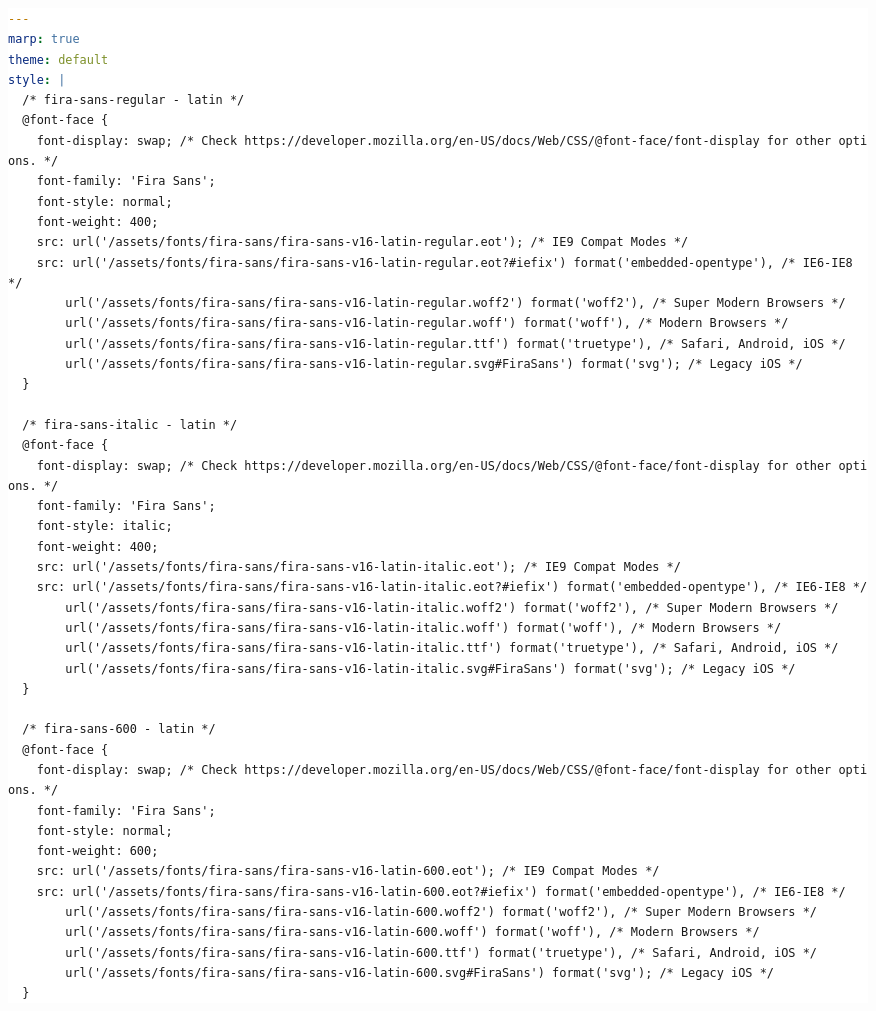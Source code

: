 ```yaml
---
marp: true
theme: default
style: |
  /* fira-sans-regular - latin */
  @font-face {
    font-display: swap; /* Check https://developer.mozilla.org/en-US/docs/Web/CSS/@font-face/font-display for other options. */
    font-family: 'Fira Sans';
    font-style: normal;
    font-weight: 400;
    src: url('/assets/fonts/fira-sans/fira-sans-v16-latin-regular.eot'); /* IE9 Compat Modes */
    src: url('/assets/fonts/fira-sans/fira-sans-v16-latin-regular.eot?#iefix') format('embedded-opentype'), /* IE6-IE8 */
        url('/assets/fonts/fira-sans/fira-sans-v16-latin-regular.woff2') format('woff2'), /* Super Modern Browsers */
        url('/assets/fonts/fira-sans/fira-sans-v16-latin-regular.woff') format('woff'), /* Modern Browsers */
        url('/assets/fonts/fira-sans/fira-sans-v16-latin-regular.ttf') format('truetype'), /* Safari, Android, iOS */
        url('/assets/fonts/fira-sans/fira-sans-v16-latin-regular.svg#FiraSans') format('svg'); /* Legacy iOS */
  }

  /* fira-sans-italic - latin */
  @font-face {
    font-display: swap; /* Check https://developer.mozilla.org/en-US/docs/Web/CSS/@font-face/font-display for other options. */
    font-family: 'Fira Sans';
    font-style: italic;
    font-weight: 400;
    src: url('/assets/fonts/fira-sans/fira-sans-v16-latin-italic.eot'); /* IE9 Compat Modes */
    src: url('/assets/fonts/fira-sans/fira-sans-v16-latin-italic.eot?#iefix') format('embedded-opentype'), /* IE6-IE8 */
        url('/assets/fonts/fira-sans/fira-sans-v16-latin-italic.woff2') format('woff2'), /* Super Modern Browsers */
        url('/assets/fonts/fira-sans/fira-sans-v16-latin-italic.woff') format('woff'), /* Modern Browsers */
        url('/assets/fonts/fira-sans/fira-sans-v16-latin-italic.ttf') format('truetype'), /* Safari, Android, iOS */
        url('/assets/fonts/fira-sans/fira-sans-v16-latin-italic.svg#FiraSans') format('svg'); /* Legacy iOS */
  }

  /* fira-sans-600 - latin */
  @font-face {
    font-display: swap; /* Check https://developer.mozilla.org/en-US/docs/Web/CSS/@font-face/font-display for other options. */
    font-family: 'Fira Sans';
    font-style: normal;
    font-weight: 600;
    src: url('/assets/fonts/fira-sans/fira-sans-v16-latin-600.eot'); /* IE9 Compat Modes */
    src: url('/assets/fonts/fira-sans/fira-sans-v16-latin-600.eot?#iefix') format('embedded-opentype'), /* IE6-IE8 */
        url('/assets/fonts/fira-sans/fira-sans-v16-latin-600.woff2') format('woff2'), /* Super Modern Browsers */
        url('/assets/fonts/fira-sans/fira-sans-v16-latin-600.woff') format('woff'), /* Modern Browsers */
        url('/assets/fonts/fira-sans/fira-sans-v16-latin-600.ttf') format('truetype'), /* Safari, Android, iOS */
        url('/assets/fonts/fira-sans/fira-sans-v16-latin-600.svg#FiraSans') format('svg'); /* Legacy iOS */
  }
```